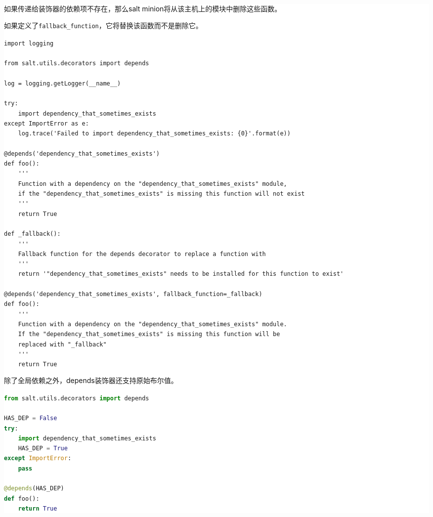 如果传递给装饰器的依赖项不存在，那么salt minion将从该主机上的模块中删除这些函数。

如果定义了`fallback_function`，它将替换该函数而不是删除它。
```pyyhon
import logging

from salt.utils.decorators import depends

log = logging.getLogger(__name__)

try:
    import dependency_that_sometimes_exists
except ImportError as e:
    log.trace('Failed to import dependency_that_sometimes_exists: {0}'.format(e))

@depends('dependency_that_sometimes_exists')
def foo():
    '''
    Function with a dependency on the "dependency_that_sometimes_exists" module,
    if the "dependency_that_sometimes_exists" is missing this function will not exist
    '''
    return True

def _fallback():
    '''
    Fallback function for the depends decorator to replace a function with
    '''
    return '"dependency_that_sometimes_exists" needs to be installed for this function to exist'

@depends('dependency_that_sometimes_exists', fallback_function=_fallback)
def foo():
    '''
    Function with a dependency on the "dependency_that_sometimes_exists" module.
    If the "dependency_that_sometimes_exists" is missing this function will be
    replaced with "_fallback"
    '''
    return True
```
除了全局依赖之外，depends装饰器还支持原始布尔值。
```python
from salt.utils.decorators import depends

HAS_DEP = False
try:
    import dependency_that_sometimes_exists
    HAS_DEP = True
except ImportError:
    pass

@depends(HAS_DEP)
def foo():
    return True
```
